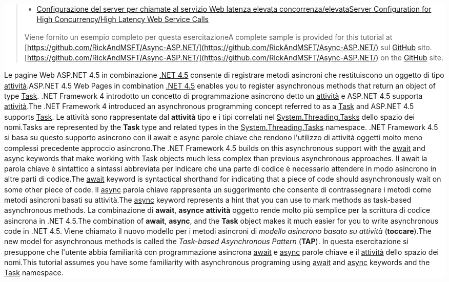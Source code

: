 > - [<span data-ttu-id="5ed2e-115">Configurazione del server per chiamate al servizio Web latenza elevata concorrenza/elevata</span><span class="sxs-lookup"><span data-stu-id="5ed2e-115">Server Configuration for High Concurrency/High Latency Web Service Calls</span></span>](#ServerConfig)
> 
> <span data-ttu-id="5ed2e-116">Viene fornito un esempio completo per questa esercitazione</span><span class="sxs-lookup"><span data-stu-id="5ed2e-116">A complete sample is provided for this tutorial at</span></span>  
>  <span data-ttu-id="5ed2e-117">[https://github.com/RickAndMSFT/Async-ASP.NET/](https://github.com/RickAndMSFT/Async-ASP.NET/) sul [GitHub](https://github.com/) sito.</span><span class="sxs-lookup"><span data-stu-id="5ed2e-117">[https://github.com/RickAndMSFT/Async-ASP.NET/](https://github.com/RickAndMSFT/Async-ASP.NET/) on the [GitHub](https://github.com/) site.</span></span>


<span data-ttu-id="5ed2e-118">Le pagine Web ASP.NET 4.5 in combinazione [.NET 4.5](https://msdn.microsoft.com/library/w0x726c2(VS.110).aspx) consente di registrare metodi asincroni che restituiscono un oggetto di tipo [attività](https://msdn.microsoft.com/library/system.threading.tasks.task.aspx).</span><span class="sxs-lookup"><span data-stu-id="5ed2e-118">ASP.NET 4.5 Web Pages in combination [.NET 4.5](https://msdn.microsoft.com/library/w0x726c2(VS.110).aspx) enables you to register asynchronous methods that return an object of type [Task](https://msdn.microsoft.com/library/system.threading.tasks.task.aspx).</span></span> <span data-ttu-id="5ed2e-119">.NET Framework 4 introdotto un concetto di programmazione asincrono detto un [attività](https://msdn.microsoft.com/library/system.threading.tasks.task.aspx) e ASP.NET 4.5 supporta [attività](https://msdn.microsoft.com/library/system.threading.tasks.task.aspx).</span><span class="sxs-lookup"><span data-stu-id="5ed2e-119">The .NET Framework 4 introduced an asynchronous programming concept referred to as a [Task](https://msdn.microsoft.com/library/system.threading.tasks.task.aspx) and ASP.NET 4.5 supports [Task](https://msdn.microsoft.com/library/system.threading.tasks.task.aspx).</span></span> <span data-ttu-id="5ed2e-120">Le attività sono rappresentate dal **attività** tipo e i tipi correlati nel [System.Threading.Tasks](https://msdn.microsoft.com/library/system.threading.tasks.aspx) dello spazio dei nomi.</span><span class="sxs-lookup"><span data-stu-id="5ed2e-120">Tasks are represented by the **Task** type and related types in the [System.Threading.Tasks](https://msdn.microsoft.com/library/system.threading.tasks.aspx) namespace.</span></span> <span data-ttu-id="5ed2e-121">.NET Framework 4.5 si basa su questo supporto asincrono con il [await](https://msdn.microsoft.com/library/hh156528(VS.110).aspx) e [async](https://msdn.microsoft.com/library/hh156513(VS.110).aspx) parole chiave che rendono l'utilizzo di [attività](https://msdn.microsoft.com/library/system.threading.tasks.task.aspx) oggetti molto meno complessi precedente approccio asincrono.</span><span class="sxs-lookup"><span data-stu-id="5ed2e-121">The .NET Framework 4.5 builds on this asynchronous support with the [await](https://msdn.microsoft.com/library/hh156528(VS.110).aspx) and [async](https://msdn.microsoft.com/library/hh156513(VS.110).aspx) keywords that make working with [Task](https://msdn.microsoft.com/library/system.threading.tasks.task.aspx) objects much less complex than previous asynchronous approaches.</span></span> <span data-ttu-id="5ed2e-122">Il [await](https://msdn.microsoft.com/library/hh156528(VS.110).aspx) la parola chiave è sintattico a sintassi abbreviata per indicare che una parte di codice è necessario attendere in modo asincrono in altre parti di codice.</span><span class="sxs-lookup"><span data-stu-id="5ed2e-122">The [await](https://msdn.microsoft.com/library/hh156528(VS.110).aspx) keyword is syntactical shorthand for indicating that a piece of code should asynchronously wait on some other piece of code.</span></span> <span data-ttu-id="5ed2e-123">Il [async](https://msdn.microsoft.com/library/hh156513(VS.110).aspx) parola chiave rappresenta un suggerimento che consente di contrassegnare i metodi come metodi asincroni basati su attività.</span><span class="sxs-lookup"><span data-stu-id="5ed2e-123">The [async](https://msdn.microsoft.com/library/hh156513(VS.110).aspx) keyword represents a hint that you can use to mark methods as task-based asynchronous methods.</span></span> <span data-ttu-id="5ed2e-124">La combinazione di **await**, **async**e **attività** oggetto rende molto più semplice per la scrittura di codice asincrona in .NET 4.5.</span><span class="sxs-lookup"><span data-stu-id="5ed2e-124">The combination of **await**, **async**, and the **Task** object makes it much easier for you to write asynchronous code in .NET 4.5.</span></span> <span data-ttu-id="5ed2e-125">Viene chiamato il nuovo modello per i metodi asincroni di *modello asincrono basato su attività* (**toccare**).</span><span class="sxs-lookup"><span data-stu-id="5ed2e-125">The new model for asynchronous methods is called the *Task-based Asynchronous Pattern* (**TAP**).</span></span> <span data-ttu-id="5ed2e-126">In questa esercitazione si presuppone che l'utente abbia familiarità con programmazione asincrona [await](https://msdn.microsoft.com/library/hh156528(VS.110).aspx) e [async](https://msdn.microsoft.com/library/hh156513(VS.110).aspx) parole chiave e il [attività](https://msdn.microsoft.com/library/system.threading.tasks.task.aspx) dello spazio dei nomi.</span><span class="sxs-lookup"><span data-stu-id="5ed2e-126">This tutorial assumes you have some familiarity with asynchronous programing using [await](https://msdn.microsoft.com/library/hh156528(VS.110).aspx) and [async](https://msdn.microsoft.com/library/hh156513(VS.110).aspx) keywords and the [Task](https://msdn.microsoft.com/library/system.threading.tasks.task.aspx) namespace.</span></span>
